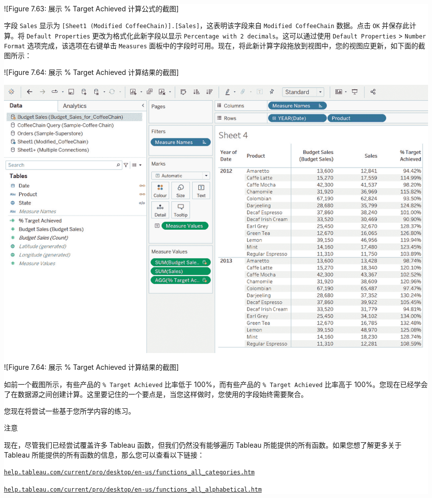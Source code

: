 ![Figure 7.63: 展示 % Target Achieved 计算公式的截图]

字段 `Sales` 显示为 `[Sheet1 (Modified CoffeeChain)].[Sales]`，这表明该字段来自 `Modified CoffeeChain` 数据。点击 `OK` 并保存此计算。将 `Default Properties` 更改为格式化此新字段以显示 `Percentage with 2 decimals`。这可以通过使用 `Default Properties` > `Number Format` 选项完成，该选项在右键单击 `Measures` 面板中的字段时可用。现在，将此新计算字段拖放到视图中，您的视图应更新，如下面的截图所示：

![Figure 7.64: 展示 % Target Achieved 计算结果的截图]

![img/B16342_07_64.jpg](img/B16342_07_64.jpg)

![Figure 7.64: 展示 % Target Achieved 计算结果的截图]

如前一个截图所示，有些产品的 `% Target Achieved` 比率低于 100%，而有些产品的 `% Target Achieved` 比率高于 100%。您现在已经学会了在数据源之间创建计算。这里要记住的一个要点是，当您这样做时，您使用的字段始终需要聚合。

您现在将尝试一些基于您所学内容的练习。

注意

现在，尽管我们已经尝试覆盖许多 Tableau 函数，但我们仍然没有能够遍历 Tableau 所能提供的所有函数。如果您想了解更多关于 Tableau 所能提供的所有函数的信息，那么您可以查看以下链接：

[`help.tableau.com/current/pro/desktop/en-us/functions_all_categories.htm`](https://help.tableau.com/current/pro/desktop/en-us/functions_all_categories.htm)

[`help.tableau.com/current/pro/desktop/en-us/functions_all_alphabetical.htm`](https://help.tableau.com/current/pro/desktop/en-us/functions_all_alphabetical.htm)
